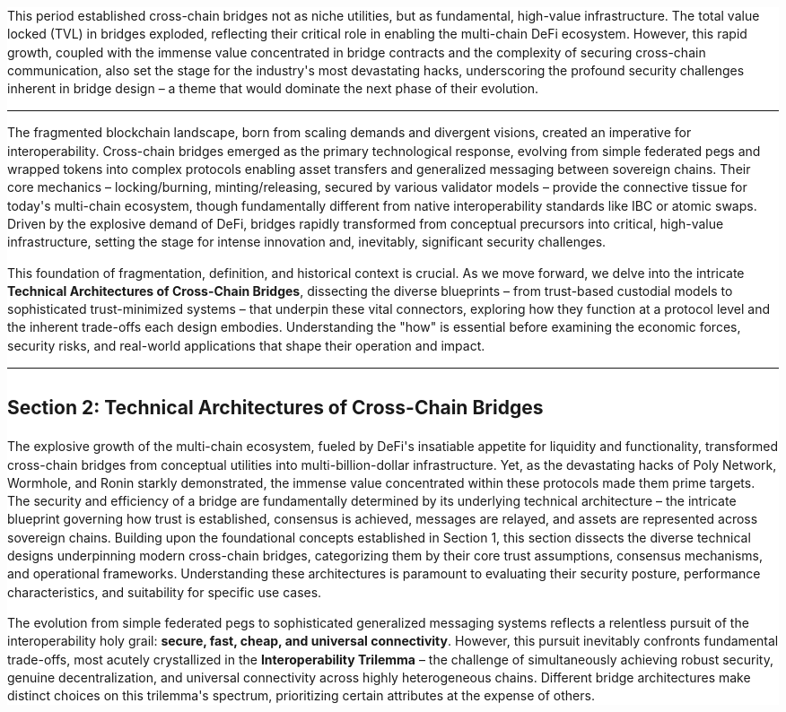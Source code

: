This period established cross-chain bridges not as niche utilities, but as fundamental, high-value infrastructure. The total value locked (TVL) in bridges exploded, reflecting their critical role in enabling the multi-chain DeFi ecosystem. However, this rapid growth, coupled with the immense value concentrated in bridge contracts and the complexity of securing cross-chain communication, also set the stage for the industry's most devastating hacks, underscoring the profound security challenges inherent in bridge design – a theme that would dominate the next phase of their evolution.

---

The fragmented blockchain landscape, born from scaling demands and divergent visions, created an imperative for interoperability. Cross-chain bridges emerged as the primary technological response, evolving from simple federated pegs and wrapped tokens into complex protocols enabling asset transfers and generalized messaging between sovereign chains. Their core mechanics – locking/burning, minting/releasing, secured by various validator models – provide the connective tissue for today's multi-chain ecosystem, though fundamentally different from native interoperability standards like IBC or atomic swaps. Driven by the explosive demand of DeFi, bridges rapidly transformed from conceptual precursors into critical, high-value infrastructure, setting the stage for intense innovation and, inevitably, significant security challenges.

This foundation of fragmentation, definition, and historical context is crucial. As we move forward, we delve into the intricate **Technical Architectures of Cross-Chain Bridges**, dissecting the diverse blueprints – from trust-based custodial models to sophisticated trust-minimized systems – that underpin these vital connectors, exploring how they function at a protocol level and the inherent trade-offs each design embodies. Understanding the "how" is essential before examining the economic forces, security risks, and real-world applications that shape their operation and impact.



---





## Section 2: Technical Architectures of Cross-Chain Bridges

The explosive growth of the multi-chain ecosystem, fueled by DeFi's insatiable appetite for liquidity and functionality, transformed cross-chain bridges from conceptual utilities into multi-billion-dollar infrastructure. Yet, as the devastating hacks of Poly Network, Wormhole, and Ronin starkly demonstrated, the immense value concentrated within these protocols made them prime targets. The security and efficiency of a bridge are fundamentally determined by its underlying technical architecture – the intricate blueprint governing how trust is established, consensus is achieved, messages are relayed, and assets are represented across sovereign chains. Building upon the foundational concepts established in Section 1, this section dissects the diverse technical designs underpinning modern cross-chain bridges, categorizing them by their core trust assumptions, consensus mechanisms, and operational frameworks. Understanding these architectures is paramount to evaluating their security posture, performance characteristics, and suitability for specific use cases.

The evolution from simple federated pegs to sophisticated generalized messaging systems reflects a relentless pursuit of the interoperability holy grail: **secure, fast, cheap, and universal connectivity**. However, this pursuit inevitably confronts fundamental trade-offs, most acutely crystallized in the **Interoperability Trilemma** – the challenge of simultaneously achieving robust security, genuine decentralization, and universal connectivity across highly heterogeneous chains. Different bridge architectures make distinct choices on this trilemma's spectrum, prioritizing certain attributes at the expense of others.
